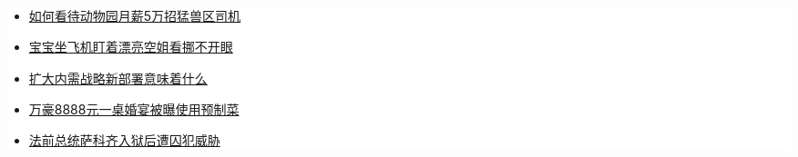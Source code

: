 + [如何看待动物园月薪5万招猛兽区司机](https://www.toutiao.com/trending/7564250435771465791/?category_name=topic_innerflow&event_type=hot_board&log_pb=%257B%2522category_name%2522%253A%2522topic_innerflow%2522%252C%2522cluster_type%2522%253A%252210%2522%252C%2522enter_from%2522%253A%2522click_category%2522%252C%2522entrance_hotspot%2522%253A%2522outside%2522%252C%2522event_type%2522%253A%2522hot_board%2522%252C%2522hot_board_cluster_id%2522%253A%25227564250435771465791%2522%252C%2522hot_board_impr_id%2522%253A%25222025102400135457B65AD40514B43E638B%2522%252C%2522jump_page%2522%253A%2522hot_board_page%2522%252C%2522location%2522%253A%2522news_hot_card%2522%252C%2522page_location%2522%253A%2522hot_board_page%2522%252C%2522source%2522%253A%2522trending_tab%2522%252C%2522style_id%2522%253A%252240132%2522%252C%2522title%2522%253A%2522%25E5%25A6%2582%25E4%25BD%2595%25E7%259C%258B%25E5%25BE%2585%25E5%258A%25A8%25E7%2589%25A9%25E5%259B%25AD%25E6%259C%2588%25E8%2596%25AA5%25E4%25B8%2587%25E6%258B%259B%25E7%258C%259B%25E5%2585%25BD%25E5%258C%25BA%25E5%258F%25B8%25E6%259C%25BA%2522%257D&rank=&style_id=40132&topic_id=7564250435771465791)

+ [宝宝坐飞机盯着漂亮空姐看挪不开眼](https://www.toutiao.com/trending/7564243662851653695/?category_name=topic_innerflow&event_type=hot_board&log_pb=%257B%2522category_name%2522%253A%2522topic_innerflow%2522%252C%2522cluster_type%2522%253A%25226%2522%252C%2522enter_from%2522%253A%2522click_category%2522%252C%2522entrance_hotspot%2522%253A%2522outside%2522%252C%2522event_type%2522%253A%2522hot_board%2522%252C%2522hot_board_cluster_id%2522%253A%25227564243662851653695%2522%252C%2522hot_board_impr_id%2522%253A%25222025102400135457B65AD40514B43E638B%2522%252C%2522jump_page%2522%253A%2522hot_board_page%2522%252C%2522location%2522%253A%2522news_hot_card%2522%252C%2522page_location%2522%253A%2522hot_board_page%2522%252C%2522source%2522%253A%2522trending_tab%2522%252C%2522style_id%2522%253A%252240132%2522%252C%2522title%2522%253A%2522%25E5%25AE%259D%25E5%25AE%259D%25E5%259D%2590%25E9%25A3%259E%25E6%259C%25BA%25E7%259B%25AF%25E7%259D%2580%25E6%25BC%2582%25E4%25BA%25AE%25E7%25A9%25BA%25E5%25A7%2590%25E7%259C%258B%25E6%258C%25AA%25E4%25B8%258D%25E5%25BC%2580%25E7%259C%25BC%2522%257D&rank=&style_id=40132&topic_id=7564243662851653695)

+ [扩大内需战略新部署意味着什么](https://www.toutiao.com/trending/7564348843081515034/?category_name=topic_innerflow&event_type=hot_board&log_pb=%257B%2522category_name%2522%253A%2522topic_innerflow%2522%252C%2522cluster_type%2522%253A%25226%2522%252C%2522enter_from%2522%253A%2522click_category%2522%252C%2522entrance_hotspot%2522%253A%2522outside%2522%252C%2522event_type%2522%253A%2522hot_board%2522%252C%2522hot_board_cluster_id%2522%253A%25227564348843081515034%2522%252C%2522hot_board_impr_id%2522%253A%25222025102400135457B65AD40514B43E638B%2522%252C%2522jump_page%2522%253A%2522hot_board_page%2522%252C%2522location%2522%253A%2522news_hot_card%2522%252C%2522page_location%2522%253A%2522hot_board_page%2522%252C%2522source%2522%253A%2522trending_tab%2522%252C%2522style_id%2522%253A%252240132%2522%252C%2522title%2522%253A%2522%25E6%2589%25A9%25E5%25A4%25A7%25E5%2586%2585%25E9%259C%2580%25E6%2588%2598%25E7%2595%25A5%25E6%2596%25B0%25E9%2583%25A8%25E7%25BD%25B2%25E6%2584%258F%25E5%2591%25B3%25E7%259D%2580%25E4%25BB%2580%25E4%25B9%2588%2522%257D&rank=&style_id=40132&topic_id=7564348843081515034)

+ [万豪8888元一桌婚宴被曝使用预制菜](https://www.toutiao.com/trending/7564357611676503602/?category_name=topic_innerflow&event_type=hot_board&log_pb=%257B%2522category_name%2522%253A%2522topic_innerflow%2522%252C%2522cluster_type%2522%253A%252213%2522%252C%2522enter_from%2522%253A%2522click_category%2522%252C%2522entrance_hotspot%2522%253A%2522outside%2522%252C%2522event_type%2522%253A%2522hot_board%2522%252C%2522hot_board_cluster_id%2522%253A%25227564357611676503602%2522%252C%2522hot_board_impr_id%2522%253A%25222025102400135457B65AD40514B43E638B%2522%252C%2522jump_page%2522%253A%2522hot_board_page%2522%252C%2522location%2522%253A%2522news_hot_card%2522%252C%2522page_location%2522%253A%2522hot_board_page%2522%252C%2522source%2522%253A%2522trending_tab%2522%252C%2522style_id%2522%253A%252240132%2522%252C%2522title%2522%253A%2522%25E4%25B8%2587%25E8%25B1%25AA8888%25E5%2585%2583%25E4%25B8%2580%25E6%25A1%258C%25E5%25A9%259A%25E5%25AE%25B4%25E8%25A2%25AB%25E6%259B%259D%25E4%25BD%25BF%25E7%2594%25A8%25E9%25A2%2584%25E5%2588%25B6%25E8%258F%259C%2522%257D&rank=&style_id=40132&topic_id=7564357611676503602)

+ [法前总统萨科齐入狱后遭囚犯威胁](https://www.toutiao.com/trending/7563847238607375891/?category_name=topic_innerflow&event_type=hot_board&log_pb=%257B%2522category_name%2522%253A%2522topic_innerflow%2522%252C%2522cluster_type%2522%253A%25221%2522%252C%2522enter_from%2522%253A%2522click_category%2522%252C%2522entrance_hotspot%2522%253A%2522outside%2522%252C%2522event_type%2522%253A%2522hot_board%2522%252C%2522hot_board_cluster_id%2522%253A%25227563847238607375891%2522%252C%2522hot_board_impr_id%2522%253A%25222025102400135457B65AD40514B43E638B%2522%252C%2522jump_page%2522%253A%2522hot_board_page%2522%252C%2522location%2522%253A%2522news_hot_card%2522%252C%2522page_location%2522%253A%2522hot_board_page%2522%252C%2522source%2522%253A%2522trending_tab%2522%252C%2522style_id%2522%253A%252240132%2522%252C%2522title%2522%253A%2522%25E6%25B3%2595%25E5%2589%258D%25E6%2580%25BB%25E7%25BB%259F%25E8%2590%25A8%25E7%25A7%2591%25E9%25BD%2590%25E5%2585%25A5%25E7%258B%25B1%25E5%2590%258E%25E9%2581%25AD%25E5%259B%259A%25E7%258A%25AF%25E5%25A8%2581%25E8%2583%2581%2522%257D&rank=&style_id=40132&topic_id=7563847238607375891)
